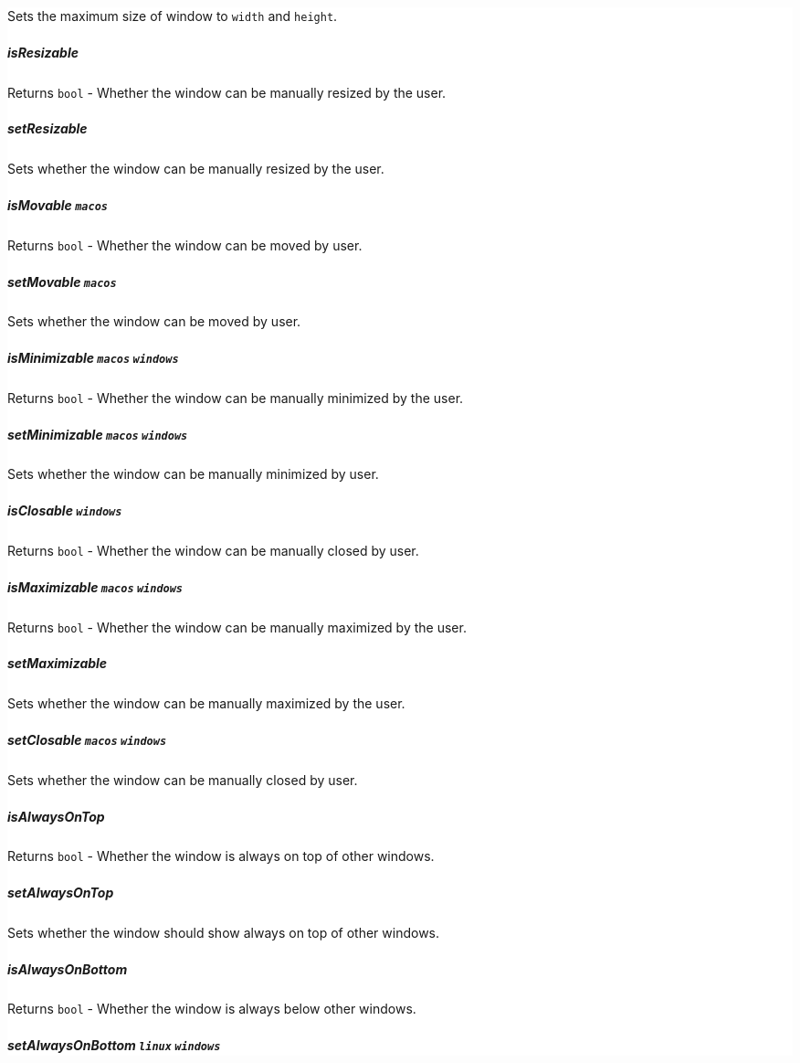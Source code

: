 Sets the maximum size of window to `width` and `height`.

##### isResizable

Returns `bool` - Whether the window can be manually resized by the user.

##### setResizable

Sets whether the window can be manually resized by the user.

##### isMovable  `macos`

Returns `bool` - Whether the window can be moved by user.


##### setMovable  `macos`

Sets whether the window can be moved by user.


##### isMinimizable  `macos`  `windows`

Returns `bool` - Whether the window can be manually minimized by the user.


##### setMinimizable  `macos`  `windows`

Sets whether the window can be manually minimized by user.


##### isClosable  `windows`

Returns `bool` - Whether the window can be manually closed by user.


##### isMaximizable  `macos`  `windows`

Returns `bool` - Whether the window can be manually maximized by the user.


##### setMaximizable

Sets whether the window can be manually maximized by the user.

##### setClosable  `macos`  `windows`

Sets whether the window can be manually closed by user.


##### isAlwaysOnTop

Returns `bool` - Whether the window is always on top of other windows.

##### setAlwaysOnTop

Sets whether the window should show always on top of other windows.

##### isAlwaysOnBottom

Returns `bool` - Whether the window is always below other windows.

##### setAlwaysOnBottom  `linux`  `windows`
